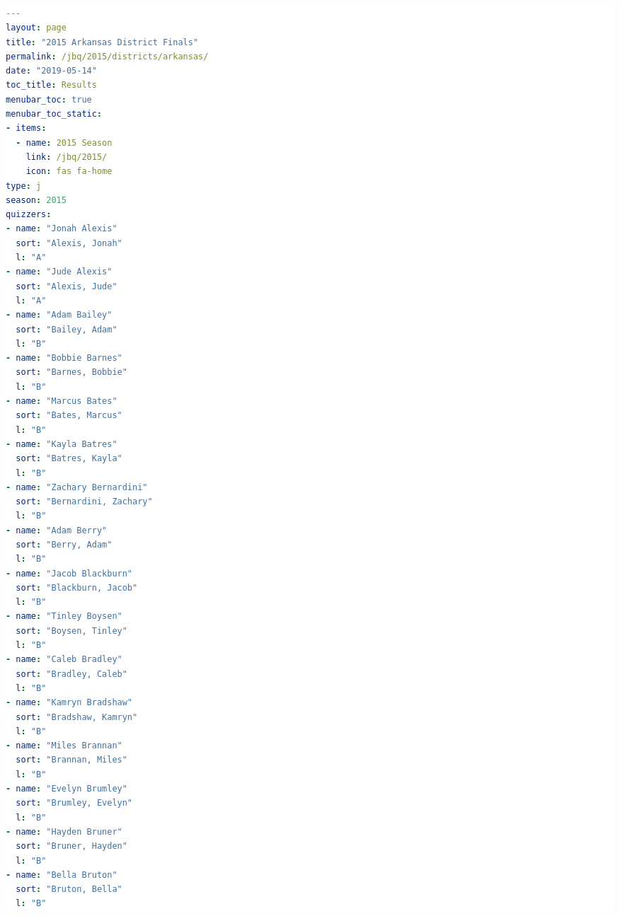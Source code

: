 ```yaml
---
layout: page
title: "2015 Arkansas District Finals"
permalink: /jbq/2015/districts/arkansas/
date: "2019-05-14"
toc_title: Results
menubar_toc: true
menubar_toc_static:
- items:
  - name: 2015 Season
    link: /jbq/2015/
    icon: fas fa-home
type: j
season: 2015
quizzers:
- name: "Jonah Alexis"
  sort: "Alexis, Jonah"
  l: "A"
- name: "Jude Alexis"
  sort: "Alexis, Jude"
  l: "A"
- name: "Adam Bailey"
  sort: "Bailey, Adam"
  l: "B"
- name: "Bobbie Barnes"
  sort: "Barnes, Bobbie"
  l: "B"
- name: "Marcus Bates"
  sort: "Bates, Marcus"
  l: "B"
- name: "Kayla Batres"
  sort: "Batres, Kayla"
  l: "B"
- name: "Zachary Bernardini"
  sort: "Bernardini, Zachary"
  l: "B"
- name: "Adam Berry"
  sort: "Berry, Adam"
  l: "B"
- name: "Jacob Blackburn"
  sort: "Blackburn, Jacob"
  l: "B"
- name: "Tinley Boysen"
  sort: "Boysen, Tinley"
  l: "B"
- name: "Caleb Bradley"
  sort: "Bradley, Caleb"
  l: "B"
- name: "Kamryn Bradshaw"
  sort: "Bradshaw, Kamryn"
  l: "B"
- name: "Miles Brannan"
  sort: "Brannan, Miles"
  l: "B"
- name: "Evelyn Brumley"
  sort: "Brumley, Evelyn"
  l: "B"
- name: "Hayden Bruner"
  sort: "Bruner, Hayden"
  l: "B"
- name: "Bella Bruton"
  sort: "Bruton, Bella"
  l: "B"
```